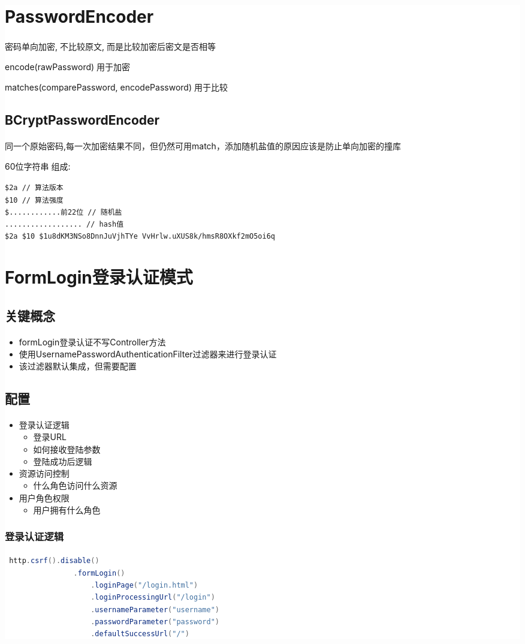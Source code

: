 # PasswordEncoder

密码单向加密, 不比较原文, 而是比较加密后密文是否相等

encode(rawPassword) 用于加密

matches(comparePassword, encodePassword) 用于比较

## BCryptPasswordEncoder

同一个原始密码,每一次加密结果不同，但仍然可用match，添加随机盐值的原因应该是防止单向加密的撞库

60位字符串 组成:

```
$2a // 算法版本
$10 // 算法强度
$............前22位 // 随机盐
.................. // hash值
$2a $10 $1u8dKM3NSo8DnnJuVjhTYe VvHrlw.uXUS8k/hmsR8OXkf2mO5oi6q
```

# FormLogin登录认证模式

## 关键概念

- formLogin登录认证不写Controller方法
- 使用UsernamePasswordAuthenticationFilter过滤器来进行登录认证
- 该过滤器默认集成，但需要配置

## 配置

- 登录认证逻辑
  - 登录URL
  - 如何接收登陆参数
  - 登陆成功后逻辑
- 资源访问控制
  - 什么角色访问什么资源
- 用户角色权限
  - 用户拥有什么角色

### 登录认证逻辑

```java
 http.csrf().disable()
                .formLogin()
                    .loginPage("/login.html")
                    .loginProcessingUrl("/login")
                    .usernameParameter("username")
                    .passwordParameter("password")
                    .defaultSuccessUrl("/")
```
